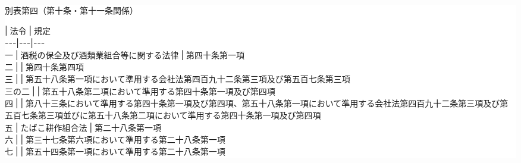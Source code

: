 別表第四（第十条・第十一条関係）

| 法令 | 規定  
---|---|---  
一 | 酒税の保全及び酒類業組合等に関する法律 | 第四十条第一項  
二 |  | 第四十条第四項  
三 |  | 第五十八条第一項において準用する会社法第四百九十二条第三項及び第五百七条第三項  
三の二 |  | 第五十八条第二項において準用する第四十条第一項及び第四項  
四 |  | 第八十三条において準用する第四十条第一項及び第四項、第五十八条第一項において準用する会社法第四百九十二条第三項及び第五百七条第三項並びに第五十八条第二項において準用する第四十条第一項及び第四項  
五 | たばこ耕作組合法 | 第二十八条第一項  
六 |  | 第三十七条第六項において準用する第二十八条第一項  
七 |  | 第五十四条第一項において準用する第二十八条第一項
